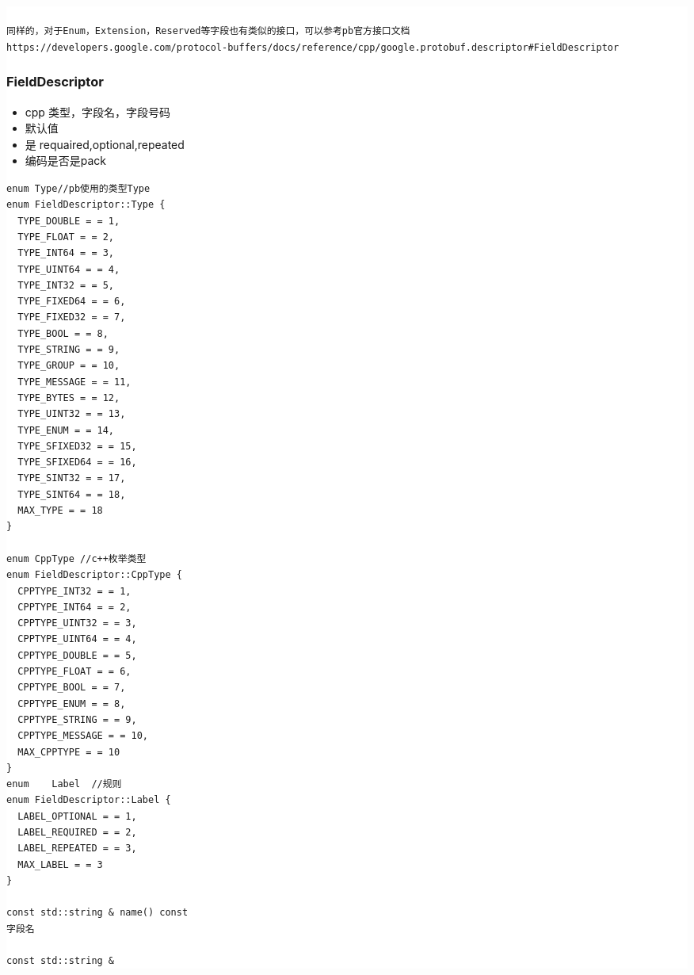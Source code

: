 ```

同样的，对于Enum，Extension，Reserved等字段也有类似的接口，可以参考pb官方接口文档
https://developers.google.com/protocol-buffers/docs/reference/cpp/google.protobuf.descriptor#FieldDescriptor

```


### FieldDescriptor
 *  cpp 类型，字段名，字段号码
 *  默认值
 * 是 requaired,optional,repeated
 * 编码是否是pack    
```
enum Type//pb使用的类型Type
enum FieldDescriptor::Type {
  TYPE_DOUBLE = = 1,
  TYPE_FLOAT = = 2,
  TYPE_INT64 = = 3,
  TYPE_UINT64 = = 4,
  TYPE_INT32 = = 5,
  TYPE_FIXED64 = = 6,
  TYPE_FIXED32 = = 7,
  TYPE_BOOL = = 8,
  TYPE_STRING = = 9,
  TYPE_GROUP = = 10,
  TYPE_MESSAGE = = 11,
  TYPE_BYTES = = 12,
  TYPE_UINT32 = = 13,
  TYPE_ENUM = = 14,
  TYPE_SFIXED32 = = 15,
  TYPE_SFIXED64 = = 16,
  TYPE_SINT32 = = 17,
  TYPE_SINT64 = = 18,
  MAX_TYPE = = 18
}

enum CppType //c++枚举类型
enum FieldDescriptor::CppType {
  CPPTYPE_INT32 = = 1,
  CPPTYPE_INT64 = = 2,
  CPPTYPE_UINT32 = = 3,
  CPPTYPE_UINT64 = = 4,
  CPPTYPE_DOUBLE = = 5,
  CPPTYPE_FLOAT = = 6,
  CPPTYPE_BOOL = = 7,
  CPPTYPE_ENUM = = 8,
  CPPTYPE_STRING = = 9,
  CPPTYPE_MESSAGE = = 10,
  MAX_CPPTYPE = = 10
}
enum	Label  //规则
enum FieldDescriptor::Label {
  LABEL_OPTIONAL = = 1,
  LABEL_REQUIRED = = 2,
  LABEL_REPEATED = = 3,
  MAX_LABEL = = 3
}

const std::string &	name() const
字段名

const std::string &	
```